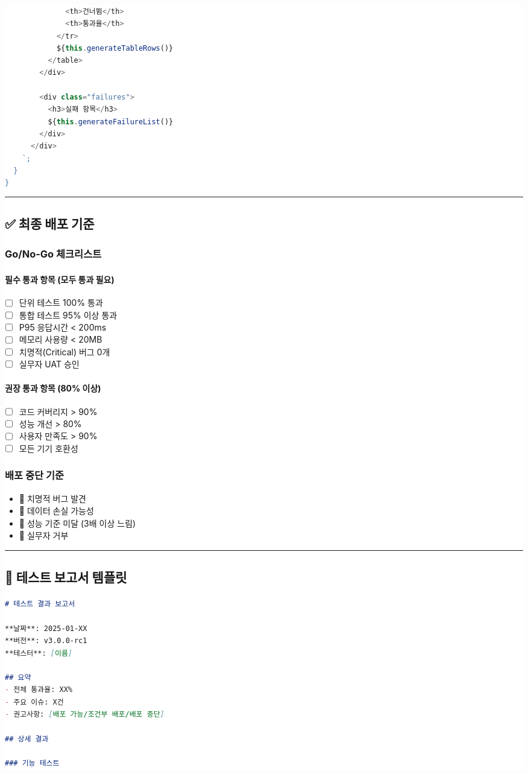 ```javascript
              <th>건너뜀</th>
              <th>통과율</th>
            </tr>
            ${this.generateTableRows()}
          </table>
        </div>

        <div class="failures">
          <h3>실패 항목</h3>
          ${this.generateFailureList()}
        </div>
      </div>
    `;
  }
}
```

---

## ✅ 최종 배포 기준

### Go/No-Go 체크리스트

#### 필수 통과 항목 (모두 통과 필요)
- [ ] 단위 테스트 100% 통과
- [ ] 통합 테스트 95% 이상 통과
- [ ] P95 응답시간 < 200ms
- [ ] 메모리 사용량 < 20MB
- [ ] 치명적(Critical) 버그 0개
- [ ] 실무자 UAT 승인

#### 권장 통과 항목 (80% 이상)
- [ ] 코드 커버리지 > 90%
- [ ] 성능 개선 > 80%
- [ ] 사용자 만족도 > 90%
- [ ] 모든 기기 호환성

### 배포 중단 기준
- 🔴 치명적 버그 발견
- 🔴 데이터 손실 가능성
- 🔴 성능 기준 미달 (3배 이상 느림)
- 🔴 실무자 거부

---

## 📝 테스트 보고서 템플릿

```markdown
# 테스트 결과 보고서

**날짜**: 2025-01-XX
**버전**: v3.0.0-rc1
**테스터**: [이름]

## 요약
- 전체 통과율: XX%
- 주요 이슈: X건
- 권고사항: [배포 가능/조건부 배포/배포 중단]

## 상세 결과

### 기능 테스트
```
